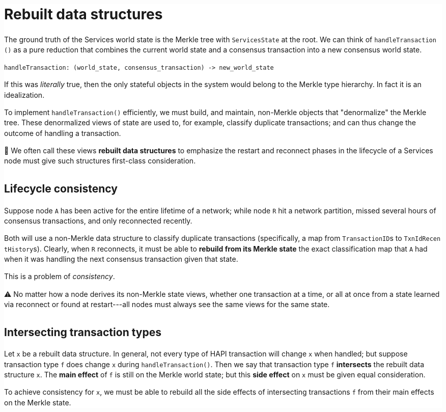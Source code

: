# Rebuilt data structures

The ground truth of the Services world state is the Merkle tree
with `ServicesState` at the root. We can think of `handleTransaction()` 
as a pure reduction that combines the current world state and a consensus 
transaction into a new consensus world state.

```
handleTransaction: (world_state, consensus_transaction) -> new_world_state
```

If this was _literally_ true, then the only stateful objects in the system
would belong to the Merkle type hierarchy. In fact it is an idealization.

To implement `handleTransaction()` efficiently, we must build, and maintain, 
non-Merkle objects that "denormalize" the Merkle tree. These denormalized 
views of state are used to, for example, classify duplicate transactions;
and can thus change the outcome of handling a transaction. 

:information_desk_person:&nbsp;We often call these views 
**rebuilt data structures** to emphasize the restart and reconnect phases 
in the lifecycle of a Services node must give such structures first-class
consideration.

## Lifecycle consistency 

Suppose node `A` has been active for the entire lifetime of a network; while 
node `R` hit a network partition, missed several hours of consensus transactions,
and only reconnected recently.

Both will use a non-Merkle data structure to classify duplicate transactions
(specifically, a map from `TransactionID`s to `TxnIdRecentHistory`s). Clearly,
when `R` reconnects, it must be able to **rebuild from its Merkle state** the 
exact classification map that `A` had when it was handling the next consensus 
transaction given that state.

This is a problem of _consistency_. 

:warning:&nbsp;No matter how a node derives its non-Merkle state 
views, whether one transaction at a time, or all at once from a state learned 
via reconnect or found at restart---all nodes must always see the same views 
for the same state.

## Intersecting transaction types

Let `x` be a rebuilt data structure. In general, not every type of HAPI 
transaction will change `x` when handled; but suppose transaction type 
`f` does change `x` during `handleTransaction()`. Then we say that 
transaction type `f` **intersects** the rebuilt data structure `x`.
The **main effect** of `f` is still on the Merkle world state; but this
**side effect** on `x` must be given equal consideration. 

To achieve consistency for `x`, we must be able to rebuild all the 
side effects of intersecting transactions `f` from their main effects 
on the Merkle state.
